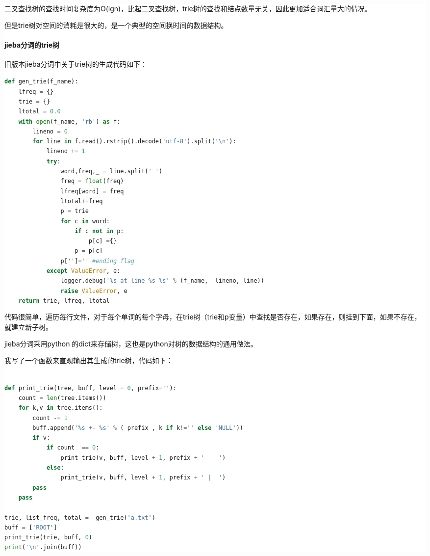 二叉查找树的查找时间复杂度为O(lgn)，比起二叉查找树，trie树的查找和结点数量无关，因此更加适合词汇量大的情况。

但是trie树对空间的消耗是很大的，是一个典型的空间换时间的数据结构。

#### jieba分词的trie树

旧版本jieba分词中关于trie树的生成代码如下：
```python
def gen_trie(f_name):  
    lfreq = {}  
    trie = {}  
    ltotal = 0.0  
    with open(f_name, 'rb') as f:  
        lineno = 0   
        for line in f.read().rstrip().decode('utf-8').split('\n'):  
            lineno += 1  
            try:  
                word,freq,_ = line.split(' ')  
                freq = float(freq)  
                lfreq[word] = freq  
                ltotal+=freq  
                p = trie  
                for c in word:  
                    if c not in p:  
                        p[c] ={}  
                    p = p[c]  
                p['']='' #ending flag  
            except ValueError, e:  
                logger.debug('%s at line %s %s' % (f_name,  lineno, line))  
                raise ValueError, e  
    return trie, lfreq, ltotal  
```

代码很简单，遍历每行文件，对于每个单词的每个字母，在trie树（trie和p变量）中查找是否存在，如果存在，则挂到下面，如果不存在，就建立新子树。

jieba分词采用python 的dict来存储树，这也是python对树的数据结构的通用做法。

我写了一个函数来直观输出其生成的trie树，代码如下：

```python

def print_trie(tree, buff, level = 0, prefix=''):
    count = len(tree.items())
    for k,v in tree.items():
        count -= 1
        buff.append('%s +- %s' % ( prefix , k if k!='' else 'NULL'))
        if v:
            if count  == 0:
                print_trie(v, buff, level + 1, prefix + '    ')
            else:
                print_trie(v, buff, level + 1, prefix + ' |  ')
        pass
    pass

trie, list_freq, total =  gen_trie('a.txt')
buff = ['ROOT']
print_trie(trie, buff, 0)
print('\n'.join(buff))

```
